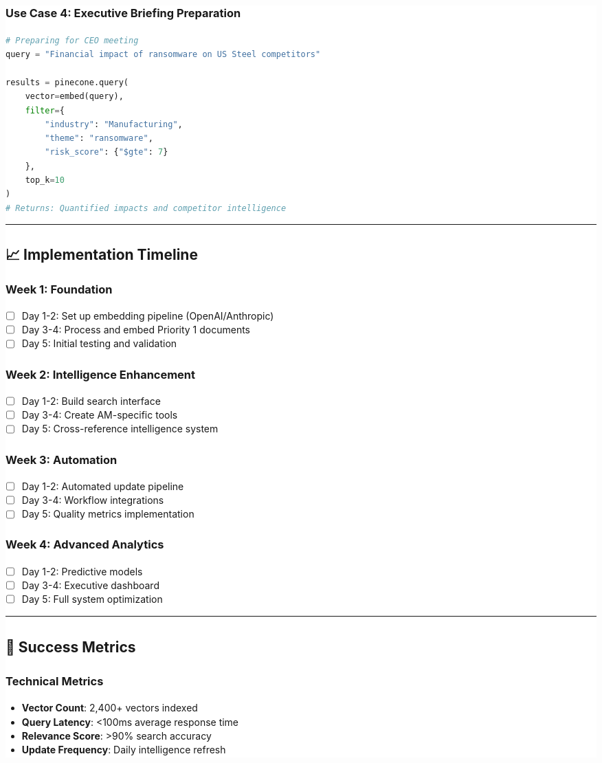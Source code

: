 ### Use Case 4: Executive Briefing Preparation
```python
# Preparing for CEO meeting
query = "Financial impact of ransomware on US Steel competitors"

results = pinecone.query(
    vector=embed(query),
    filter={
        "industry": "Manufacturing",
        "theme": "ransomware",
        "risk_score": {"$gte": 7}
    },
    top_k=10
)
# Returns: Quantified impacts and competitor intelligence
```

---

## 📈 Implementation Timeline

### Week 1: Foundation
- [ ] Day 1-2: Set up embedding pipeline (OpenAI/Anthropic)
- [ ] Day 3-4: Process and embed Priority 1 documents
- [ ] Day 5: Initial testing and validation

### Week 2: Intelligence Enhancement  
- [ ] Day 1-2: Build search interface
- [ ] Day 3-4: Create AM-specific tools
- [ ] Day 5: Cross-reference intelligence system

### Week 3: Automation
- [ ] Day 1-2: Automated update pipeline
- [ ] Day 3-4: Workflow integrations
- [ ] Day 5: Quality metrics implementation

### Week 4: Advanced Analytics
- [ ] Day 1-2: Predictive models
- [ ] Day 3-4: Executive dashboard
- [ ] Day 5: Full system optimization

---

## 🎯 Success Metrics

### Technical Metrics
- **Vector Count**: 2,400+ vectors indexed
- **Query Latency**: <100ms average response time  
- **Relevance Score**: >90% search accuracy
- **Update Frequency**: Daily intelligence refresh
